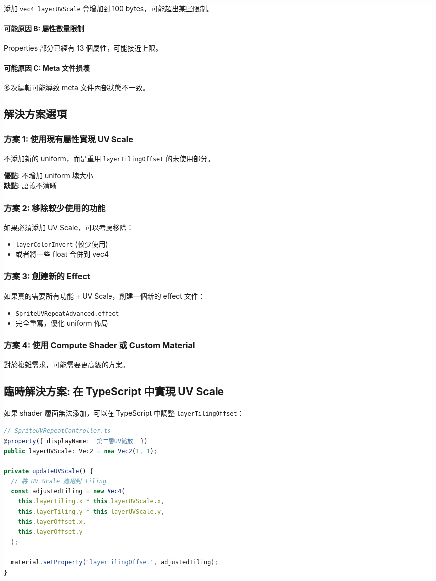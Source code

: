 添加 `vec4 layerUVScale` 會增加到 100 bytes，可能超出某些限制。

#### 可能原因 B: 屬性數量限制
Properties 部分已經有 13 個屬性，可能接近上限。

#### 可能原因 C: Meta 文件損壞
多次編輯可能導致 meta 文件內部狀態不一致。

## 解決方案選項

### 方案 1: 使用現有屬性實現 UV Scale
不添加新的 uniform，而是重用 `layerTilingOffset` 的未使用部分。

**優點**: 不增加 uniform 塊大小  
**缺點**: 語義不清晰

### 方案 2: 移除較少使用的功能
如果必須添加 UV Scale，可以考慮移除：
- `layerColorInvert` (較少使用)
- 或者將一些 float 合併到 vec4

### 方案 3: 創建新的 Effect
如果真的需要所有功能 + UV Scale，創建一個新的 effect 文件：
- `SpriteUVRepeatAdvanced.effect`
- 完全重寫，優化 uniform 佈局

### 方案 4: 使用 Compute Shader 或 Custom Material
對於複雜需求，可能需要更高級的方案。

## 臨時解決方案: 在 TypeScript 中實現 UV Scale

如果 shader 層面無法添加，可以在 TypeScript 中調整 `layerTilingOffset`：

```typescript
// SpriteUVRepeatController.ts
@property({ displayName: '第二層UV縮放' })
public layerUVScale: Vec2 = new Vec2(1, 1);

private updateUVScale() {
  // 將 UV Scale 應用到 Tiling
  const adjustedTiling = new Vec4(
    this.layerTiling.x * this.layerUVScale.x,
    this.layerTiling.y * this.layerUVScale.y,
    this.layerOffset.x,
    this.layerOffset.y
  );
  
  material.setProperty('layerTilingOffset', adjustedTiling);
}
```
